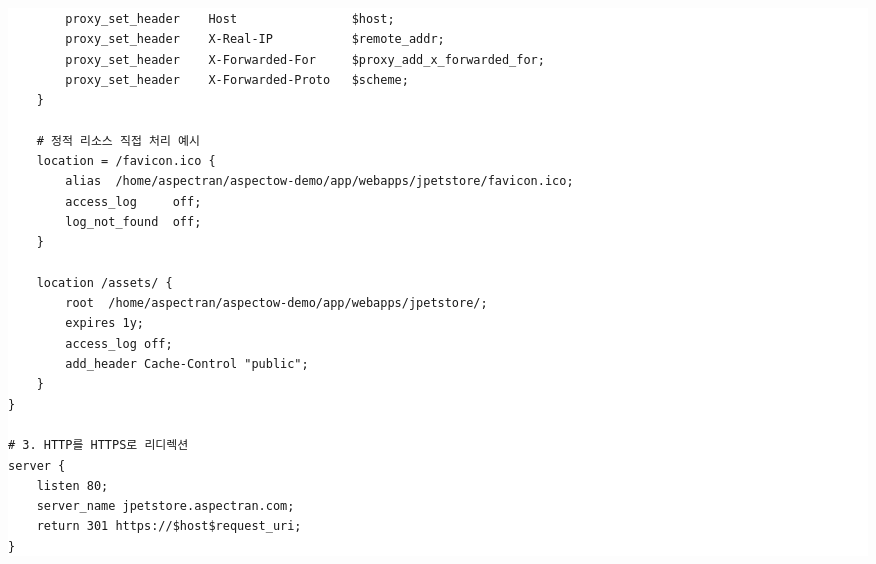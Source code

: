 ```nginx
        proxy_set_header    Host                $host;
        proxy_set_header    X-Real-IP           $remote_addr;
        proxy_set_header    X-Forwarded-For     $proxy_add_x_forwarded_for;
        proxy_set_header    X-Forwarded-Proto   $scheme;
    }

    # 정적 리소스 직접 처리 예시
    location = /favicon.ico {
        alias  /home/aspectran/aspectow-demo/app/webapps/jpetstore/favicon.ico;
        access_log     off;
        log_not_found  off;
    }

    location /assets/ {
        root  /home/aspectran/aspectow-demo/app/webapps/jpetstore/;
        expires 1y;
        access_log off;
        add_header Cache-Control "public";
    }
}

# 3. HTTP를 HTTPS로 리디렉션
server {
    listen 80;
    server_name jpetstore.aspectran.com;
    return 301 https://$host$request_uri;
}
```